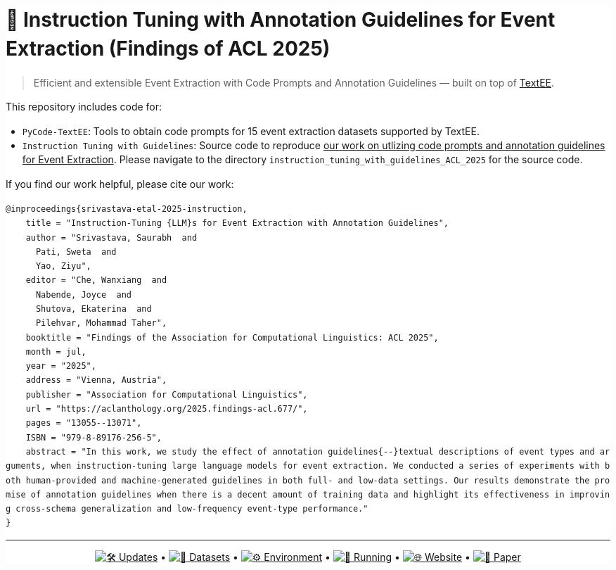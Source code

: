 # 🧠 Instruction Tuning with Annotation Guidelines for Event Extraction (Findings of ACL 2025)
> Efficient and extensible Event Extraction with Code Prompts and Annotation Guidelines — built on top of [TextEE](https://github.com/ej0cl6/TextEE). 

This repository includes code for:
- `PyCode-TextEE`: Tools to obtain code prompts for 15 event extraction datasets supported by TextEE.
- `Instruction Tuning with Guidelines`: Source code to reproduce [our work on utlizing code prompts and annotation guidelines for Event Extraction](https://arxiv.org/abs/2502.16377). Please navigate to the directory `instruction_tuning_with_guidelines_ACL_2025` for the source code.

If you find our work helpful, please cite our work:
```
@inproceedings{srivastava-etal-2025-instruction,
    title = "Instruction-Tuning {LLM}s for Event Extraction with Annotation Guidelines",
    author = "Srivastava, Saurabh  and
      Pati, Sweta  and
      Yao, Ziyu",
    editor = "Che, Wanxiang  and
      Nabende, Joyce  and
      Shutova, Ekaterina  and
      Pilehvar, Mohammad Taher",
    booktitle = "Findings of the Association for Computational Linguistics: ACL 2025",
    month = jul,
    year = "2025",
    address = "Vienna, Austria",
    publisher = "Association for Computational Linguistics",
    url = "https://aclanthology.org/2025.findings-acl.677/",
    pages = "13055--13071",
    ISBN = "979-8-89176-256-5",
    abstract = "In this work, we study the effect of annotation guidelines{--}textual descriptions of event types and arguments, when instruction-tuning large language models for event extraction. We conducted a series of experiments with both human-provided and machine-generated guidelines in both full- and low-data settings. Our results demonstrate the promise of annotation guidelines when there is a decent amount of training data and highlight its effectiveness in improving cross-schema generalization and low-frequency event-type performance."
}
```
---

<div align="center">

[![🛠️ Updates](https://img.shields.io/badge/🛠️%20Updates-Click%20Here-informational?style=flat-square)](#updates) •
[![📂 Datasets](https://img.shields.io/badge/📂%20Datasets-15%20Supported-brightgreen?style=flat-square)](#datasets) •
[![⚙️ Environment](https://img.shields.io/badge/⚙️%20Environment-Setup-orange?style=flat-square)](#environment) •
[![🚀 Running](https://img.shields.io/badge/🚀%20Running-Instructions-blueviolet?style=flat-square)](#running) •
[![🌐 Website](https://img.shields.io/badge/🌐%20Website-Demo%20Soon-lightgrey?style=flat-square)](#website) •
[![📄 Paper](https://img.shields.io/badge/📄%20arXiv-2502.16377-b31b1b?style=flat-square)](https://arxiv.org/abs/2502.16377)

